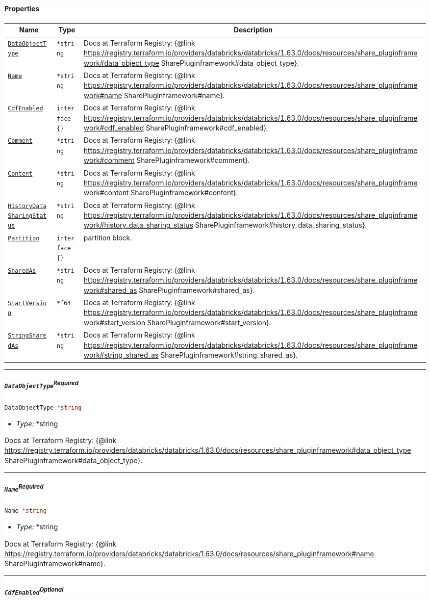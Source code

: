 #### Properties <a name="Properties" id="Properties"></a>

| **Name** | **Type** | **Description** |
| --- | --- | --- |
| <code><a href="#@cdktf/provider-databricks.sharePluginframework.SharePluginframeworkObject.property.dataObjectType">DataObjectType</a></code> | <code>*string</code> | Docs at Terraform Registry: {@link https://registry.terraform.io/providers/databricks/databricks/1.63.0/docs/resources/share_pluginframework#data_object_type SharePluginframework#data_object_type}. |
| <code><a href="#@cdktf/provider-databricks.sharePluginframework.SharePluginframeworkObject.property.name">Name</a></code> | <code>*string</code> | Docs at Terraform Registry: {@link https://registry.terraform.io/providers/databricks/databricks/1.63.0/docs/resources/share_pluginframework#name SharePluginframework#name}. |
| <code><a href="#@cdktf/provider-databricks.sharePluginframework.SharePluginframeworkObject.property.cdfEnabled">CdfEnabled</a></code> | <code>interface{}</code> | Docs at Terraform Registry: {@link https://registry.terraform.io/providers/databricks/databricks/1.63.0/docs/resources/share_pluginframework#cdf_enabled SharePluginframework#cdf_enabled}. |
| <code><a href="#@cdktf/provider-databricks.sharePluginframework.SharePluginframeworkObject.property.comment">Comment</a></code> | <code>*string</code> | Docs at Terraform Registry: {@link https://registry.terraform.io/providers/databricks/databricks/1.63.0/docs/resources/share_pluginframework#comment SharePluginframework#comment}. |
| <code><a href="#@cdktf/provider-databricks.sharePluginframework.SharePluginframeworkObject.property.content">Content</a></code> | <code>*string</code> | Docs at Terraform Registry: {@link https://registry.terraform.io/providers/databricks/databricks/1.63.0/docs/resources/share_pluginframework#content SharePluginframework#content}. |
| <code><a href="#@cdktf/provider-databricks.sharePluginframework.SharePluginframeworkObject.property.historyDataSharingStatus">HistoryDataSharingStatus</a></code> | <code>*string</code> | Docs at Terraform Registry: {@link https://registry.terraform.io/providers/databricks/databricks/1.63.0/docs/resources/share_pluginframework#history_data_sharing_status SharePluginframework#history_data_sharing_status}. |
| <code><a href="#@cdktf/provider-databricks.sharePluginframework.SharePluginframeworkObject.property.partition">Partition</a></code> | <code>interface{}</code> | partition block. |
| <code><a href="#@cdktf/provider-databricks.sharePluginframework.SharePluginframeworkObject.property.sharedAs">SharedAs</a></code> | <code>*string</code> | Docs at Terraform Registry: {@link https://registry.terraform.io/providers/databricks/databricks/1.63.0/docs/resources/share_pluginframework#shared_as SharePluginframework#shared_as}. |
| <code><a href="#@cdktf/provider-databricks.sharePluginframework.SharePluginframeworkObject.property.startVersion">StartVersion</a></code> | <code>*f64</code> | Docs at Terraform Registry: {@link https://registry.terraform.io/providers/databricks/databricks/1.63.0/docs/resources/share_pluginframework#start_version SharePluginframework#start_version}. |
| <code><a href="#@cdktf/provider-databricks.sharePluginframework.SharePluginframeworkObject.property.stringSharedAs">StringSharedAs</a></code> | <code>*string</code> | Docs at Terraform Registry: {@link https://registry.terraform.io/providers/databricks/databricks/1.63.0/docs/resources/share_pluginframework#string_shared_as SharePluginframework#string_shared_as}. |

---

##### `DataObjectType`<sup>Required</sup> <a name="DataObjectType" id="@cdktf/provider-databricks.sharePluginframework.SharePluginframeworkObject.property.dataObjectType"></a>

```go
DataObjectType *string
```

- *Type:* *string

Docs at Terraform Registry: {@link https://registry.terraform.io/providers/databricks/databricks/1.63.0/docs/resources/share_pluginframework#data_object_type SharePluginframework#data_object_type}.

---

##### `Name`<sup>Required</sup> <a name="Name" id="@cdktf/provider-databricks.sharePluginframework.SharePluginframeworkObject.property.name"></a>

```go
Name *string
```

- *Type:* *string

Docs at Terraform Registry: {@link https://registry.terraform.io/providers/databricks/databricks/1.63.0/docs/resources/share_pluginframework#name SharePluginframework#name}.

---

##### `CdfEnabled`<sup>Optional</sup> <a name="CdfEnabled" id="@cdktf/provider-databricks.sharePluginframework.SharePluginframeworkObject.property.cdfEnabled"></a>
